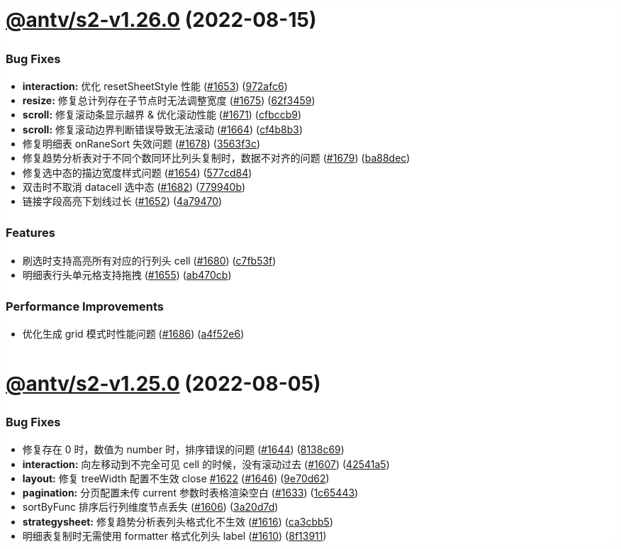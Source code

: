 # [@antv/s2-v1.26.0](https://github.com/antvis/S2/compare/@antv/s2-v1.25.0...@antv/s2-v1.26.0) (2022-08-15)

### Bug Fixes

* **interaction:** 优化 resetSheetStyle 性能 ([#1653](https://github.com/antvis/S2/issues/1653)) ([972afc6](https://github.com/antvis/S2/commit/972afc6c4cfc5192db753c1488f4ed852254ae13))
* **resize:** 修复总计列存在子节点时无法调整宽度 ([#1675](https://github.com/antvis/S2/issues/1675)) ([62f3459](https://github.com/antvis/S2/commit/62f3459bdccba72f40404a9ccdd5572202bbfcee))
* **scroll:** 修复滚动条显示越界 & 优化滚动性能 ([#1671](https://github.com/antvis/S2/issues/1671)) ([cfbccb9](https://github.com/antvis/S2/commit/cfbccb93aaa78edbcf1e7860b940a5431ead8b7a))
* **scroll:** 修复滚动边界判断错误导致无法滚动 ([#1664](https://github.com/antvis/S2/issues/1664)) ([cf4b8b3](https://github.com/antvis/S2/commit/cf4b8b3e05fa7cf4d5386a3d4a1ad6d98c5179ce))
* 修复明细表 onRaneSort 失效问题 ([#1678](https://github.com/antvis/S2/issues/1678)) ([3563f3c](https://github.com/antvis/S2/commit/3563f3c9a48998827722babb265e7889b7a86a20))
* 修复趋势分析表对于不同个数同环比列头复制时，数据不对齐的问题 ([#1679](https://github.com/antvis/S2/issues/1679)) ([ba88dec](https://github.com/antvis/S2/commit/ba88dec2c2ef9506264c64ba069685c0bd9a4c67))
* 修复选中态的描边宽度样式问题 ([#1654](https://github.com/antvis/S2/issues/1654)) ([577cd84](https://github.com/antvis/S2/commit/577cd84bebe3351bf93b8f1a33c298b7cde66b11))
* 双击时不取消 datacell 选中态 ([#1682](https://github.com/antvis/S2/issues/1682)) ([779940b](https://github.com/antvis/S2/commit/779940b149d2c7b6d18f7e9ec5a1652e3b559273))
* 链接字段高亮下划线过长 ([#1652](https://github.com/antvis/S2/issues/1652)) ([4a79470](https://github.com/antvis/S2/commit/4a794704a48147a91379666c7530c60d9f4644e8))

### Features

* 刷选时支持高亮所有对应的行列头 cell ([#1680](https://github.com/antvis/S2/issues/1680)) ([c7fb53f](https://github.com/antvis/S2/commit/c7fb53f403608e5194d745408966cc9b18c92025))
* 明细表行头单元格支持拖拽 ([#1655](https://github.com/antvis/S2/issues/1655)) ([ab470cb](https://github.com/antvis/S2/commit/ab470cb43eb1ed0d0162b3bed48e568ecaf42cb2))

### Performance Improvements

* 优化生成 grid 模式时性能问题 ([#1686](https://github.com/antvis/S2/issues/1686)) ([a4f52e6](https://github.com/antvis/S2/commit/a4f52e677ee30a7987614846fa061541d4170a97))

# [@antv/s2-v1.25.0](https://github.com/antvis/S2/compare/@antv/s2-v1.24.0...@antv/s2-v1.25.0) (2022-08-05)

### Bug Fixes

* 修复存在 0 时，数值为 number 时，排序错误的问题 ([#1644](https://github.com/antvis/S2/issues/1644)) ([8138c69](https://github.com/antvis/S2/commit/8138c699dd4e14385ee8dc78ddcaca6f8f7a5ec0))
* **interaction:** 向左移动到不完全可见 cell 的时候，没有滚动过去 ([#1607](https://github.com/antvis/S2/issues/1607)) ([42541a5](https://github.com/antvis/S2/commit/42541a55f50158f5241c5777cb5d70a4c26599af))
* **layout:** 修复 treeWidth 配置不生效 close [#1622](https://github.com/antvis/S2/issues/1622) ([#1646](https://github.com/antvis/S2/issues/1646)) ([9e70d62](https://github.com/antvis/S2/commit/9e70d62549da5e14d40d373d23d8592763c550a3))
* **pagination:** 分页配置未传 current 参数时表格渲染空白 ([#1633](https://github.com/antvis/S2/issues/1633)) ([1c65443](https://github.com/antvis/S2/commit/1c654437073071c1fb8b118018b3007922d198f4))
* sortByFunc 排序后行列维度节点丢失 ([#1606](https://github.com/antvis/S2/issues/1606)) ([3a20d7d](https://github.com/antvis/S2/commit/3a20d7d8d4f86d3413c191cda08c71cd293538b0))
* **strategysheet:** 修复趋势分析表列头格式化不生效 ([#1616](https://github.com/antvis/S2/issues/1616)) ([ca3cbb5](https://github.com/antvis/S2/commit/ca3cbb58da57d7989654bb982e6a508d0fd3a42a))
* 明细表复制时无需使用 formatter 格式化列头 label ([#1610](https://github.com/antvis/S2/issues/1610)) ([8f13911](https://github.com/antvis/S2/commit/8f13911a176384c8ce27ad6d02862dd3ba04e27c))
